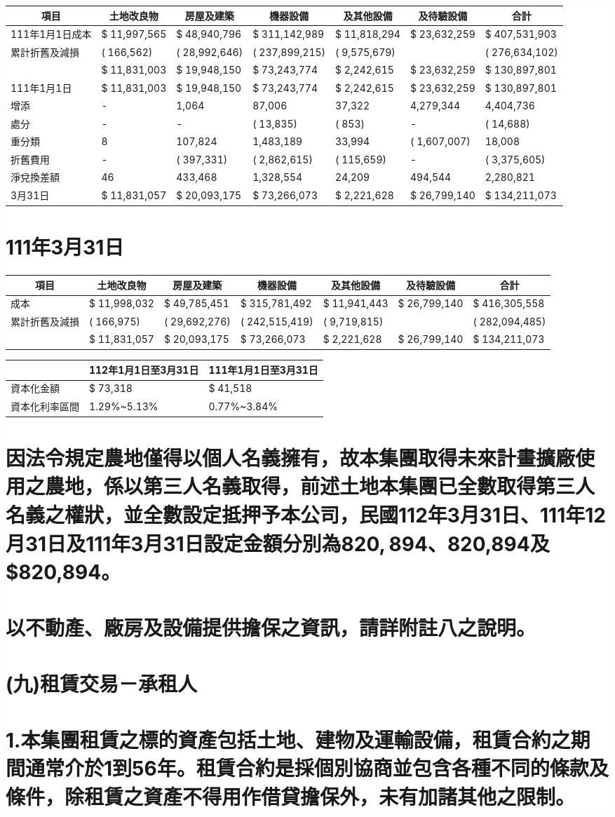 |項目|土地改良物|房屋及建築|機器設備|及其他設備|及待驗設備|合計|
|---|---|---|---|---|---|---|
|111年1月1日成本|$ 11,997,565|$ 48,940,796|$ 311,142,989|$ 11,818,294|$ 23,632,259|$ 407,531,903|
|累計折舊及減損|( 166,562)|( 28,992,646)|( 237,899,215)|( 9,575,679)| |( 276,634,102)|
| |$ 11,831,003|$ 19,948,150|$ 73,243,774|$ 2,242,615|$ 23,632,259|$ 130,897,801|
|111年1月1日|$ 11,831,003|$ 19,948,150|$ 73,243,774|$ 2,242,615|$ 23,632,259|$ 130,897,801|
|增添|-|1,064|87,006|37,322|4,279,344|4,404,736|
|處分|-|-|( 13,835)|( 853)|-|( 14,688)|
|重分類|8|107,824|1,483,189|33,994|( 1,607,007)|18,008|
|折舊費用|-|( 397,331)|( 2,862,615)|( 115,659)|-|( 3,375,605)|
|淨兌換差額|46|433,468|1,328,554|24,209|494,544|2,280,821|
|3月31日|$ 11,831,057|$ 20,093,175|$ 73,266,073|$ 2,221,628|$ 26,799,140|$ 134,211,073|

# 111年3月31日

|項目|土地改良物|房屋及建築|機器設備|及其他設備|及待驗設備|合計|
|---|---|---|---|---|---|---|
|成本|$ 11,998,032|$ 49,785,451|$ 315,781,492|$ 11,941,443|$ 26,799,140|$ 416,305,558|
|累計折舊及減損|( 166,975)|( 29,692,276)|( 242,515,419)|( 9,719,815)| |( 282,094,485)|
| |$ 11,831,057|$ 20,093,175|$ 73,266,073|$ 2,221,628|$ 26,799,140|$ 134,211,073|# 不動產、廠房及設備借款成本資本化金額及利率區間：

| |112年1月1日至3月31日|111年1月1日至3月31日|
|---|---|---|
|資本化金額|$ 73,318|$ 41,518|
|資本化利率區間|1.29%~5.13%|0.77%~3.84%|

# 因法令規定農地僅得以個人名義擁有，故本集團取得未來計畫擴廠使用之農地，係以第三人名義取得，前述土地本集團已全數取得第三人名義之權狀，並全數設定抵押予本公司，民國112年3月31日、111年12月31日及111年3月31日設定金額分別為$820,894、$820,894及$820,894。

# 以不動產、廠房及設備提供擔保之資訊，請詳附註八之說明。

# (九)租賃交易－承租人

# 1.本集團租賃之標的資產包括土地、建物及運輸設備，租賃合約之期間通常介於1到56年。租賃合約是採個別協商並包含各種不同的條款及條件，除租賃之資產不得用作借貸擔保外，未有加諸其他之限制。
